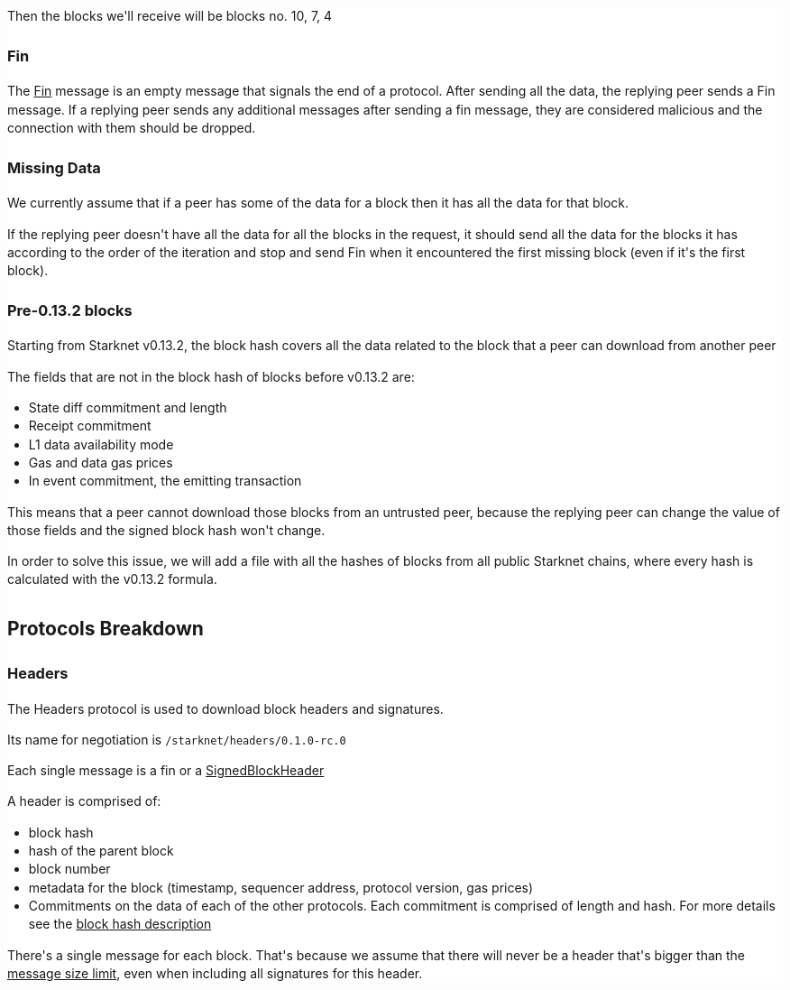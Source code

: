 Then the blocks we'll receive will be blocks no. 10, 7, 4

### Fin
The [Fin](../common.proto) message is an empty message that signals the end of a protocol.
After sending all the data, the replying peer sends a Fin message.
If a replying peer sends any additional messages after sending a fin message, they are considered
malicious and the connection with them should be dropped.

### Missing Data
We currently assume that if a peer has some of the data for a block then it has all the data for
that block.

If the replying peer doesn't have all the data for all the blocks in the request, it should send
all the data for the blocks it has according to the order of the iteration and stop and send Fin
when it encountered the first missing block (even if it's the first block).

### Pre-0.13.2 blocks
Starting from Starknet v0.13.2, the block hash covers all the data related to the block that a peer
can download from another peer

The fields that are not in the block hash of blocks before v0.13.2 are:
* State diff commitment and length
* Receipt commitment
* L1 data availability mode
* Gas and data gas prices
* In event commitment, the emitting transaction

This means that a peer cannot download those blocks from an untrusted peer, because
the replying peer can change the value of those fields and the signed block hash won't change.

In order to solve this issue, we will add a file with all the hashes of blocks from all public
Starknet chains, where every hash is calculated with the v0.13.2 formula.

## Protocols Breakdown
### Headers
The Headers protocol is used to download block headers and signatures.

Its name for negotiation is `/starknet/headers/0.1.0-rc.0`

Each single message is a fin or a [SignedBlockHeader](./header.proto)

A header is comprised of:
* block hash
* hash of the parent block
* block number
* metadata for the block (timestamp, sequencer address, protocol version, gas prices)
* Commitments on the data of each of the other protocols. Each commitment is comprised of length and
hash. For more details see the [block hash description](https://docs.google.com/document/d/1EIlHskVJEyztS8eXRyPzd8cZwGuPcIKR5xUAIawzryk/edit)

There's a single message for each block. That's because we assume that there will never be a header
that's bigger than the [message size limit](#limits), even when including all signatures for this
header.
